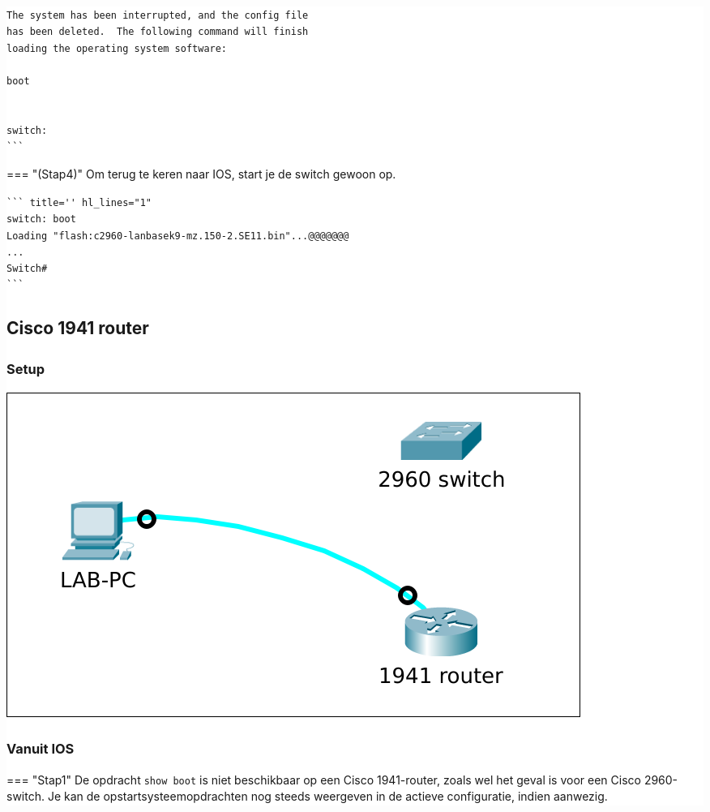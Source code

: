     The system has been interrupted, and the config file
    has been deleted.  The following command will finish
    loading the operating system software:

    boot


    switch: 
    ```

=== "(Stap4)"
    Om terug te keren naar IOS, start je de switch gewoon op.

    ``` title='' hl_lines="1"
    switch: boot
    Loading "flash:c2960-lanbasek9-mz.150-2.SE11.bin"...@@@@@@@
    ...
    Switch#
    ```


## Cisco 1941 router
### Setup

<img src="console-access-router.png"/>

### Vanuit IOS

=== "Stap1"
    De opdracht `show boot` is niet beschikbaar op een Cisco 1941-router, zoals wel het geval is voor een Cisco 2960-switch. Je kan de opstartsysteemopdrachten nog steeds weergeven in de actieve configuratie, indien aanwezig.
